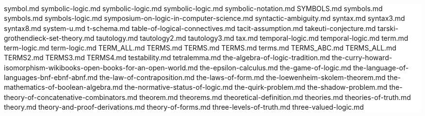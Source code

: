 symbol.md
symbolic-logic.md
symbolic-logic.md
symbolic-logic.md
symbolic-notation.md
SYMBOLS.md
symbols.md
symbols.md
symbols-logic.md
symposium-on-logic-in-computer-science.md
syntactic-ambiguity.md
syntax.md
syntax3.md
syntax8.md
system-u.md
t-schema.md
table-of-logical-connectives.md
tacit-assumption.md
takeuti-conjecture.md
tarski-grothendieck-set-theory.md
tautology.md
tautology2.md
tautology3.md
tax.md
temporal-logic.md
temporal-logic.md
term.md
term-logic.md
term-logic.md
TERM_ALL.md
TERMS.md
TERMS.md
TERMS.md
terms.md
TERMS_ABC.md
TERMS_ALL.md
TERMS2.md
TERMS3.md
TERMS4.md
testability.md
tetralemma.md
the-algebra-of-logic-tradition.md
the-curry-howard-isomorphism-wikibooks-open-books-for-an-open-world.md
the-epsilon-calculus.md
the-game-of-logic.md
the-language-of-languages-bnf-ebnf-abnf.md
the-law-of-contraposition.md
the-laws-of-form.md
the-loewenheim-skolem-theorem.md
the-mathematics-of-boolean-algebra.md
the-normative-status-of-logic.md
the-quirk-problem.md
the-shadow-problem.md
the-theory-of-concatenative-combinators.md
theorem.md
theorems.md
theoretical-definition.md
theories.md
theories-of-truth.md
theory.md
theory-and-proof-derivations.md
theory-of-forms.md
three-levels-of-truth.md
three-valued-logic.md